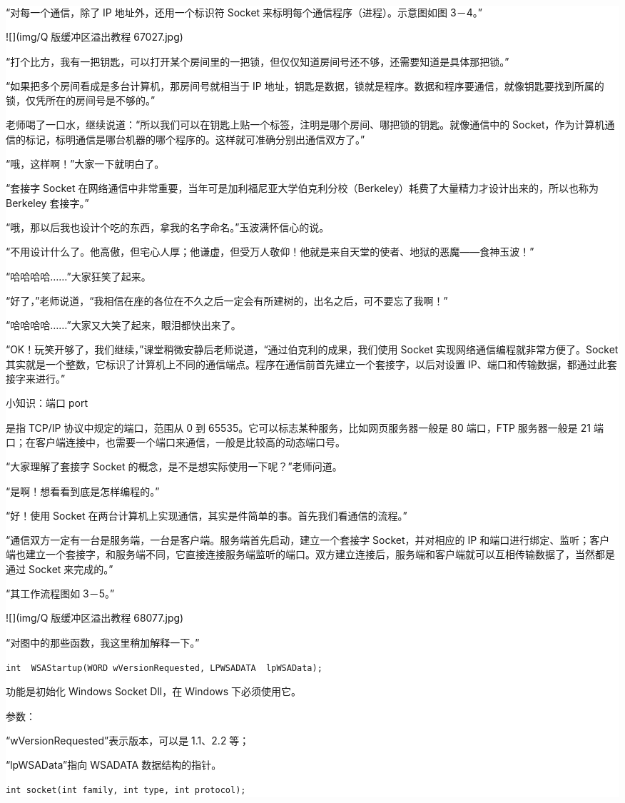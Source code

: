 “对每一个通信，除了 IP 地址外，还用一个标识符 Socket 来标明每个通信程序（进程）。示意图如图 3－4。”

![](img/Q 版缓冲区溢出教程 67027.jpg)

“打个比方，我有一把钥匙，可以打开某个房间里的一把锁，但仅仅知道房间号还不够，还需要知道是具体那把锁。”

“如果把多个房间看成是多台计算机，那房间号就相当于 IP 地址，钥匙是数据，锁就是程序。数据和程序要通信，就像钥匙要找到所属的锁，仅凭所在的房间号是不够的。”

老师喝了一口水，继续说道：“所以我们可以在钥匙上贴一个标签，注明是哪个房间、哪把锁的钥匙。就像通信中的 Socket，作为计算机通信的标记，标明通信是哪台机器的哪个程序的。这样就可准确分别出通信双方了。”

“哦，这样啊！”大家一下就明白了。

“套接字 Socket 在网络通信中非常重要，当年可是加利福尼亚大学伯克利分校（Berkeley）耗费了大量精力才设计出来的，所以也称为 Berkeley 套接字。”

“哦，那以后我也设计个吃的东西，拿我的名字命名。”玉波满怀信心的说。

“不用设计什么了。他高傲，但宅心人厚；他谦虚，但受万人敬仰！他就是来自天堂的使者、地狱的恶魔——食神玉波！”

“哈哈哈哈……”大家狂笑了起来。

“好了，”老师说道，“我相信在座的各位在不久之后一定会有所建树的，出名之后，可不要忘了我啊！”

“哈哈哈哈……”大家又大笑了起来，眼泪都快出来了。

“OK！玩笑开够了，我们继续，”课堂稍微安静后老师说道，“通过伯克利的成果，我们使用 Socket 实现网络通信编程就非常方便了。Socket 其实就是一个整数，它标识了计算机上不同的通信端点。程序在通信前首先建立一个套接字，以后对设置 IP、端口和传输数据，都通过此套接字来进行。”

小知识：端口 port

是指 TCP/IP 协议中规定的端口，范围从 0 到 65535。它可以标志某种服务，比如网页服务器一般是 80 端口，FTP 服务器一般是 21 端口；在客户端连接中，也需要一个端口来通信，一般是比较高的动态端口号。

“大家理解了套接字 Socket 的概念，是不是想实际使用一下呢？”老师问道。

“是啊！想看看到底是怎样编程的。”

“好！使用 Socket 在两台计算机上实现通信，其实是件简单的事。首先我们看通信的流程。”

“通信双方一定有一台是服务端，一台是客户端。服务端首先启动，建立一个套接字 Socket，并对相应的 IP 和端口进行绑定、监听；客户端也建立一个套接字，和服务端不同，它直接连接服务端监听的端口。双方建立连接后，服务端和客户端就可以互相传输数据了，当然都是通过 Socket 来完成的。”

“其工作流程图如 3－5。”

![](img/Q 版缓冲区溢出教程 68077.jpg)

“对图中的那些函数，我这里稍加解释一下。”

```
int  WSAStartup(WORD wVersionRequested, LPWSADATA  lpWSAData); 
```

功能是初始化 Windows Socket Dll，在 Windows 下必须使用它。

参数：

“wVersionRequested”表示版本，可以是 1.1、2.2 等；

“lpWSAData”指向 WSADATA 数据结构的指针。

```
int socket(int family, int type, int protocol); 
```
